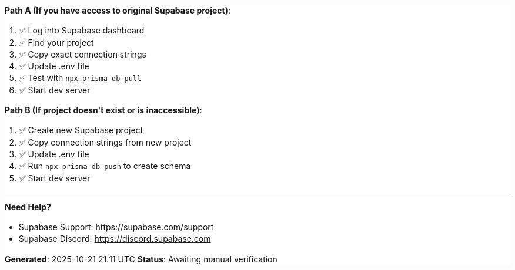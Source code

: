 **Path A (If you have access to original Supabase project)**:
1. ✅ Log into Supabase dashboard
2. ✅ Find your project
3. ✅ Copy exact connection strings
4. ✅ Update .env file
5. ✅ Test with `npx prisma db pull`
6. ✅ Start dev server

**Path B (If project doesn't exist or is inaccessible)**:
1. ✅ Create new Supabase project
2. ✅ Copy connection strings from new project
3. ✅ Update .env file
4. ✅ Run `npx prisma db push` to create schema
5. ✅ Start dev server

---

**Need Help?**
- Supabase Support: https://supabase.com/support
- Supabase Discord: https://discord.supabase.com

**Generated**: 2025-10-21 21:11 UTC
**Status**: Awaiting manual verification
